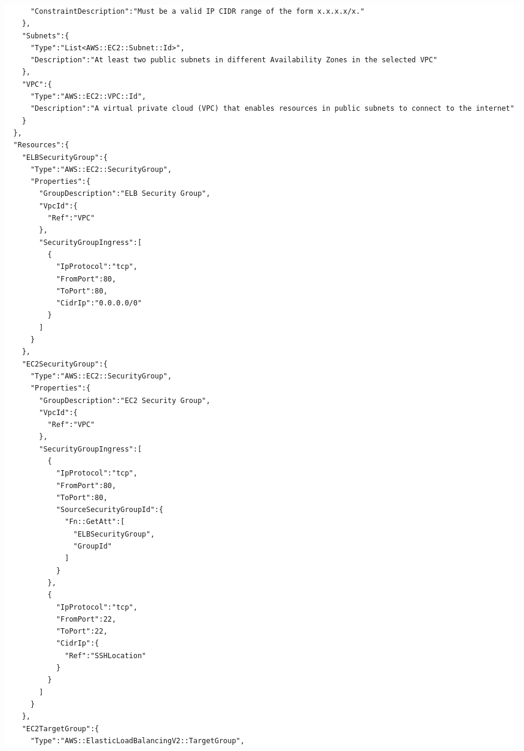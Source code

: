 ```
      "ConstraintDescription":"Must be a valid IP CIDR range of the form x.x.x.x/x."
    },
    "Subnets":{
      "Type":"List<AWS::EC2::Subnet::Id>",
      "Description":"At least two public subnets in different Availability Zones in the selected VPC"
    },
    "VPC":{
      "Type":"AWS::EC2::VPC::Id",
      "Description":"A virtual private cloud (VPC) that enables resources in public subnets to connect to the internet"
    }
  },
  "Resources":{
    "ELBSecurityGroup":{
      "Type":"AWS::EC2::SecurityGroup",
      "Properties":{
        "GroupDescription":"ELB Security Group",
        "VpcId":{
          "Ref":"VPC"
        },
        "SecurityGroupIngress":[
          {
            "IpProtocol":"tcp",
            "FromPort":80,
            "ToPort":80,
            "CidrIp":"0.0.0.0/0"
          }
        ]
      }
    },
    "EC2SecurityGroup":{
      "Type":"AWS::EC2::SecurityGroup",
      "Properties":{
        "GroupDescription":"EC2 Security Group",
        "VpcId":{
          "Ref":"VPC"
        },
        "SecurityGroupIngress":[
          {
            "IpProtocol":"tcp",
            "FromPort":80,
            "ToPort":80,
            "SourceSecurityGroupId":{
              "Fn::GetAtt":[
                "ELBSecurityGroup",
                "GroupId"
              ]
            }
          },
          {
            "IpProtocol":"tcp",
            "FromPort":22,
            "ToPort":22,
            "CidrIp":{
              "Ref":"SSHLocation"
            }
          }
        ]
      }
    },
    "EC2TargetGroup":{
      "Type":"AWS::ElasticLoadBalancingV2::TargetGroup",
```
